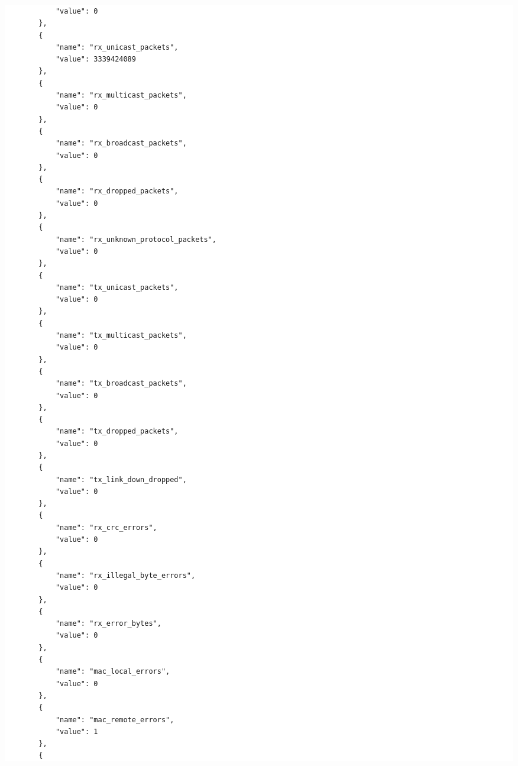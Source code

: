 ````
            "value": 0
        },
        {
            "name": "rx_unicast_packets",
            "value": 3339424089
        },
        {
            "name": "rx_multicast_packets",
            "value": 0
        },
        {
            "name": "rx_broadcast_packets",
            "value": 0
        },
        {
            "name": "rx_dropped_packets",
            "value": 0
        },
        {
            "name": "rx_unknown_protocol_packets",
            "value": 0
        },
        {
            "name": "tx_unicast_packets",
            "value": 0
        },
        {
            "name": "tx_multicast_packets",
            "value": 0
        },
        {
            "name": "tx_broadcast_packets",
            "value": 0
        },
        {
            "name": "tx_dropped_packets",
            "value": 0
        },
        {
            "name": "tx_link_down_dropped",
            "value": 0
        },
        {
            "name": "rx_crc_errors",
            "value": 0
        },
        {
            "name": "rx_illegal_byte_errors",
            "value": 0
        },
        {
            "name": "rx_error_bytes",
            "value": 0
        },
        {
            "name": "mac_local_errors",
            "value": 0
        },
        {
            "name": "mac_remote_errors",
            "value": 1
        },
        {
````
